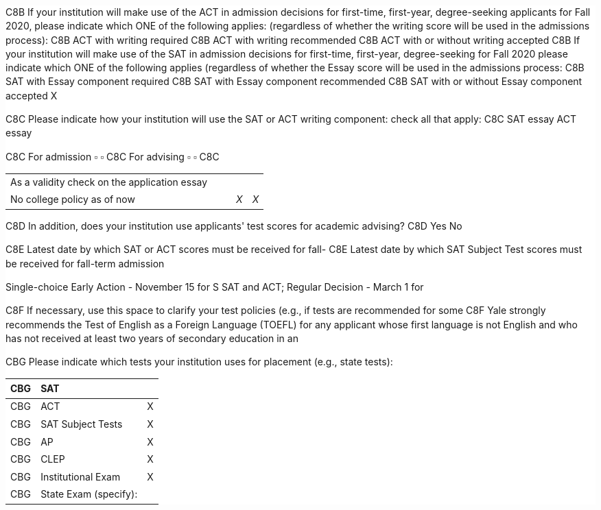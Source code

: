 C8B If your institution will make use of the ACT in admission decisions for first-time, first-year, degree-seeking applicants for Fall 2020, please indicate which ONE of the following applies: (regardless of whether the writing score will be used in the admissions process):
C8B ACT with writing required
C8B ACT with writing recommended
C8B ACT with or without writing accepted
C8B If your institution will make use of the SAT in admission decisions for first-time, first-year, degree-seeking for Fall 2020 please indicate which ONE of the following applies (regardless of whether the Essay score will be used in the admissions process:
C8B SAT with Essay component required
C8B SAT with Essay component recommended
C8B SAT with or without Essay component accepted
X

C8C Please indicate how your institution will use the SAT or ACT writing component: check all that apply:
C8C
SAT essay
ACT essay

C8C For admission
$\square$
$\square$
C8C For advising
$\square$
$\square$
C8C

|  |  |  |  |  |
| :-- | :-- | :--: | :--: | :--: |
| As a validity check on the application essay |  |  |  |  |
| No college policy as of now |  |  | $X$ | $X$ |

C8D In addition, does your institution use applicants' test scores for academic advising?
C8D
Yes No

C8E Latest date by which SAT or ACT scores must be received for fall-
C8E Latest date by which SAT Subject Test scores must be received for
fall-term admission

Single-choice Early Action - November 15 for S
SAT and ACT; Regular Decision - March 1 for

C8F If necessary, use this space to clarify your test policies (e.g., if tests are recommended for some
C8F Yale strongly recommends the Test of English as a Foreign Language (TOEFL) for any applicant whose first language is not English and who has not received at least two years of secondary education in an

CBG Please indicate which tests your institution uses for placement (e.g., state tests):

| CBG | SAT |  |
| :-- | :-- | :-- |
| CBG | ACT | X |
| CBG | SAT Subject Tests | X |
| CBG | AP | X |
| CBG | CLEP | X |
| CBG | Institutional Exam | X |
| CBG | State Exam (specify): |  |
